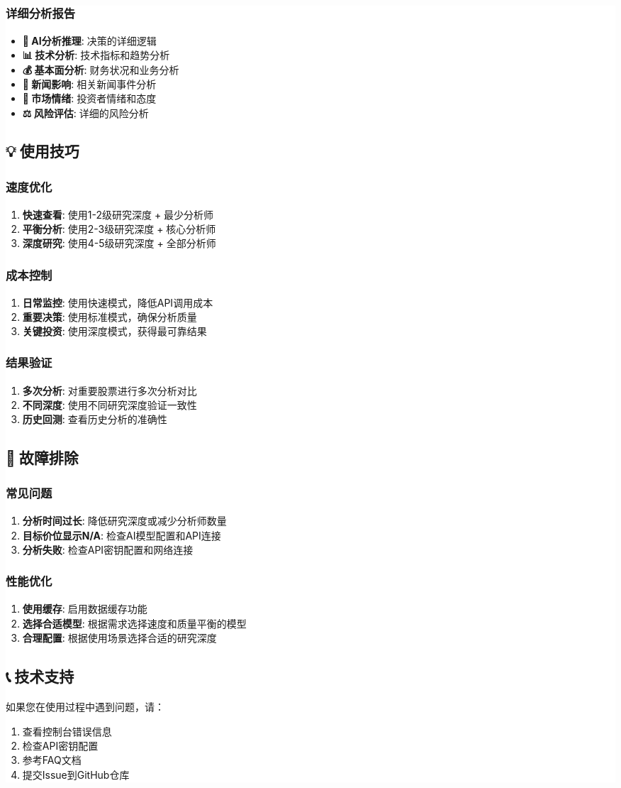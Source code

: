 ### 详细分析报告
- **🧠 AI分析推理**: 决策的详细逻辑
- **📊 技术分析**: 技术指标和趋势分析
- **💰 基本面分析**: 财务状况和业务分析
- **📰 新闻影响**: 相关新闻事件分析
- **💭 市场情绪**: 投资者情绪和态度
- **⚖️ 风险评估**: 详细的风险分析

## 💡 使用技巧

### 速度优化
1. **快速查看**: 使用1-2级研究深度 + 最少分析师
2. **平衡分析**: 使用2-3级研究深度 + 核心分析师
3. **深度研究**: 使用4-5级研究深度 + 全部分析师

### 成本控制
1. **日常监控**: 使用快速模式，降低API调用成本
2. **重要决策**: 使用标准模式，确保分析质量
3. **关键投资**: 使用深度模式，获得最可靠结果

### 结果验证
1. **多次分析**: 对重要股票进行多次分析对比
2. **不同深度**: 使用不同研究深度验证一致性
3. **历史回测**: 查看历史分析的准确性

## 🔧 故障排除

### 常见问题
1. **分析时间过长**: 降低研究深度或减少分析师数量
2. **目标价位显示N/A**: 检查AI模型配置和API连接
3. **分析失败**: 检查API密钥配置和网络连接

### 性能优化
1. **使用缓存**: 启用数据缓存功能
2. **选择合适模型**: 根据需求选择速度和质量平衡的模型
3. **合理配置**: 根据使用场景选择合适的研究深度

## 📞 技术支持

如果您在使用过程中遇到问题，请：
1. 查看控制台错误信息
2. 检查API密钥配置
3. 参考FAQ文档
4. 提交Issue到GitHub仓库

